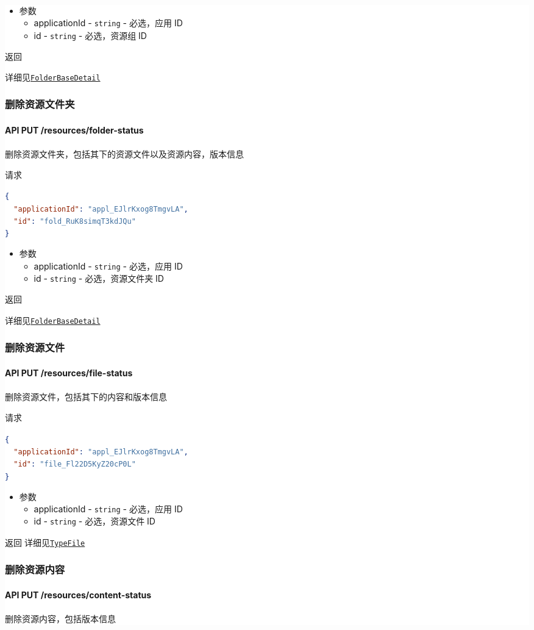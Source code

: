 - 参数
  - applicationId - `string` - 必选，应用 ID
  - id - `string` - 必选，资源组 ID

返回

详细见[`FolderBaseDetail`](#folderbasedetail)

### 删除资源文件夹

#### <Badge>API</Badge> PUT /resources/folder-status

删除资源文件夹，包括其下的资源文件以及资源内容，版本信息

请求

```json
{
  "applicationId": "appl_EJlrKxog8TmgvLA",
  "id": "fold_RuK8simqT3kdJQu"
}
```

- 参数
  - applicationId - `string` - 必选，应用 ID
  - id - `string` - 必选，资源文件夹 ID

返回

详细见[`FolderBaseDetail`](#folderbasedetail)

### 删除资源文件

#### <Badge>API</Badge> PUT /resources/file-status

删除资源文件，包括其下的内容和版本信息

请求

```json
{
  "applicationId": "appl_EJlrKxog8TmgvLA",
  "id": "file_Fl22D5KyZ20cP0L"
}
```

- 参数
  - applicationId - `string` - 必选，应用 ID
  - id - `string` - 必选，资源文件 ID

返回
详细见[`TypeFile`](#typefile)

### 删除资源内容

#### <Badge>API</Badge> PUT /resources/content-status

删除资源内容，包括版本信息
